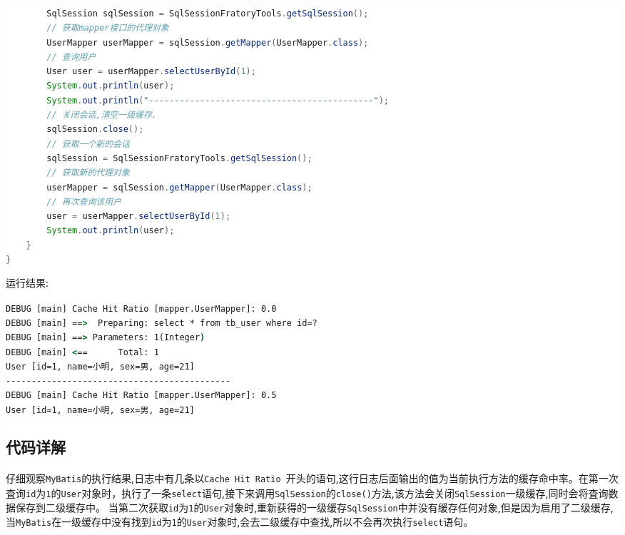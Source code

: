 ```java
        SqlSession sqlSession = SqlSessionFratoryTools.getSqlSession();
        // 获取mapper接口的代理对象
        UserMapper userMapper = sqlSession.getMapper(UserMapper.class);
        // 查询用户
        User user = userMapper.selectUserById(1);
        System.out.println(user);
        System.out.println("--------------------------------------------");
        // 关闭会话,清空一级缓存.
        sqlSession.close();
        // 获取一个新的会话
        sqlSession = SqlSessionFratoryTools.getSqlSession();
        // 获取新的代理对象
        userMapper = sqlSession.getMapper(UserMapper.class);
        // 再次查询该用户
        user = userMapper.selectUserById(1);
        System.out.println(user);
    }
}
```
运行结果:
```cmd
DEBUG [main] Cache Hit Ratio [mapper.UserMapper]: 0.0
DEBUG [main] ==>  Preparing: select * from tb_user where id=? 
DEBUG [main] ==> Parameters: 1(Integer)
DEBUG [main] <==      Total: 1
User [id=1, name=小明, sex=男, age=21]
--------------------------------------------
DEBUG [main] Cache Hit Ratio [mapper.UserMapper]: 0.5
User [id=1, name=小明, sex=男, age=21]
```
## 代码详解 ##
仔细观察`MyBatis`的执行结果,日志中有几条以`Cache Hit Ratio `开头的语句,这行日志后面输出的值为当前执行方法的缓存命中率。在第一次査询`id`为`1`的`User`对象时，执行了一条`select`语句,接下来调用`SqlSession`的`close()`方法,该方法会关闭`SqlSession`一级缓存,同时会将査询数据保存到二级缓存中。
当第二次获取`id`为`1`的`User`对象时,重新获得的一级缓存`SqlSession`中并没有缓存任何对象,但是因为启用了二级缓存,当`MyBatis`在一级缓存中没有找到`id`为`1`的`User`对象时,会去二级缓存中查找,所以不会再次执行`select`语句。
